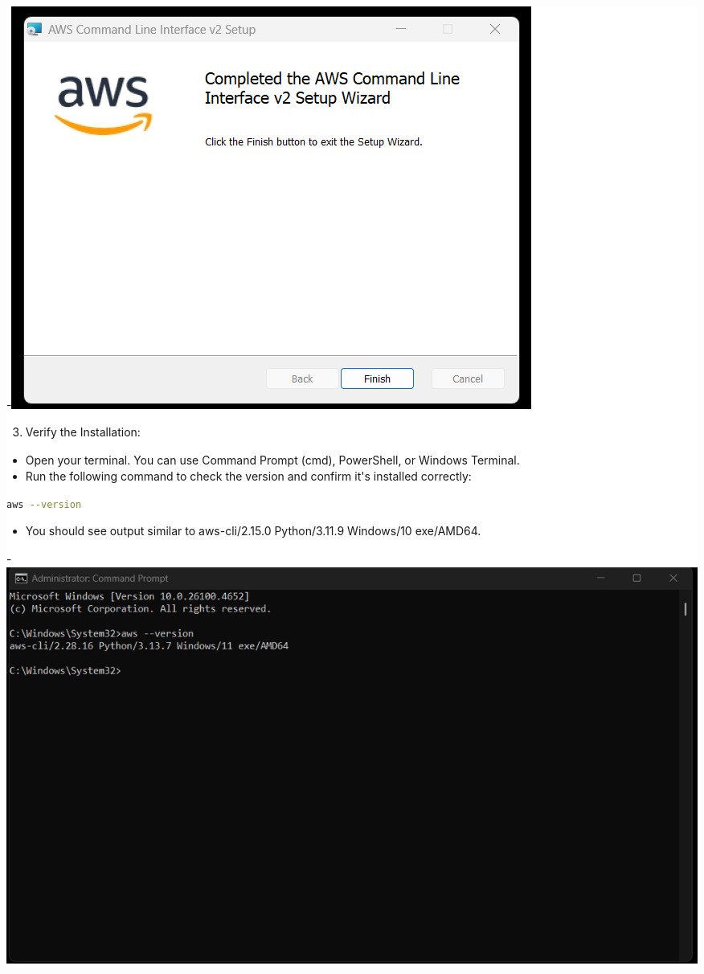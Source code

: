 -![installation_complete.png](https://github.com/Abrahamnosa23/Training/blob/main/DevOps/3MTT-DAREY/DevOps-Module-2/AWS_IAM_Management_Using_Shell_Scripting/Screenshot/installation_complete.png)

3. Verify the Installation:

- Open your terminal. You can use Command Prompt (cmd), PowerShell, or Windows Terminal.
- Run the following command to check the version and confirm it's installed correctly:

```bash
aws --version
```

- You should see output similar to aws-cli/2.15.0 Python/3.11.9 Windows/10 exe/AMD64.

-![confirm_install.png](https://github.com/Abrahamnosa23/Training/blob/main/DevOps/3MTT-DAREY/DevOps-Module-2/AWS_IAM_Management_Using_Shell_Scripting/Screenshot/confirm_install.png)
